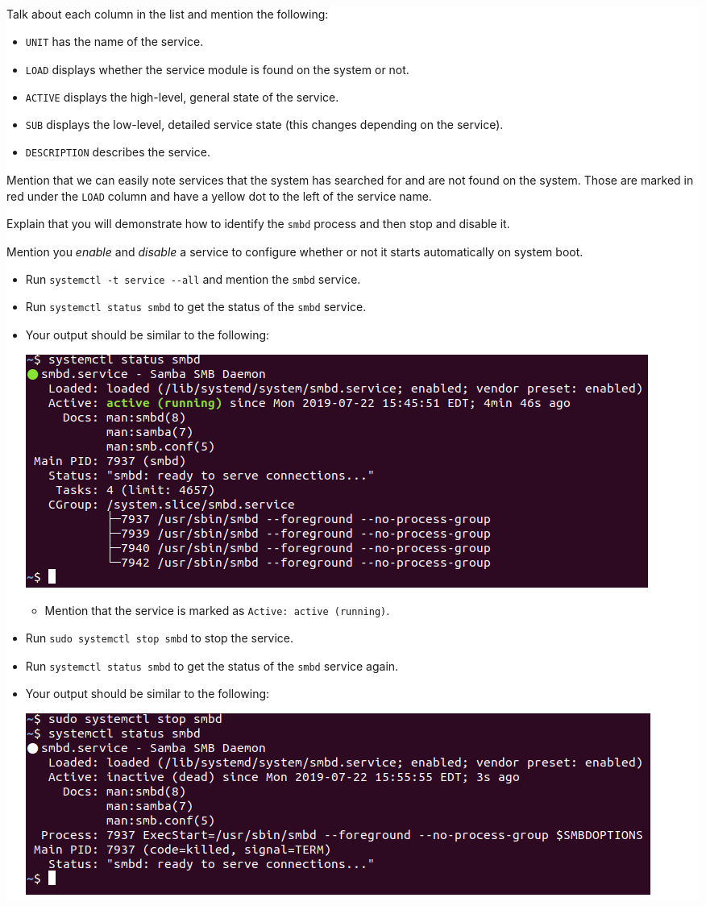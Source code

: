 
Talk about each column in the list and mention the following:

- `UNIT` has the name of the service.

- `LOAD` displays whether the service module is found on the system or not.

- `ACTIVE` displays the high-level, general state of the service.

- `SUB` displays the low-level, detailed service state (this changes depending on the service).

- `DESCRIPTION` describes the service.

Mention that we can easily note services that the system has searched for and are not found on the system. Those are marked in red under the `LOAD` column and have a yellow dot to the left of the service name.

Explain that you will demonstrate how to identify the `smbd` process and then stop and disable it.

Mention you _enable_ and _disable_ a service to configure whether or not it starts automatically on system boot.

- Run `systemctl -t service --all` and mention the `smbd` service.

- Run `systemctl status smbd` to get the status of the `smbd` service.

- Your output should be similar to the following:

  ![Output image](Images/smb_status.png)

  - Mention that the service is marked as `Active: active (running)`.

- Run `sudo systemctl stop smbd` to stop the service.

- Run `systemctl status smbd` to get the status of the `smbd` service again.

- Your output should be similar to the following:

  ![Output image](Images/smb_status_2.png)
